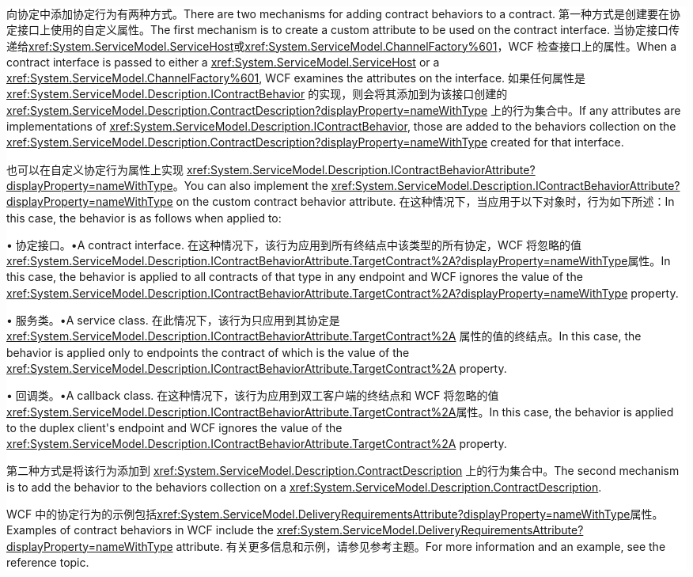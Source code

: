  <span data-ttu-id="81967-151">向协定中添加协定行为有两种方式。</span><span class="sxs-lookup"><span data-stu-id="81967-151">There are two mechanisms for adding contract behaviors to a contract.</span></span>  <span data-ttu-id="81967-152">第一种方式是创建要在协定接口上使用的自定义属性。</span><span class="sxs-lookup"><span data-stu-id="81967-152">The first mechanism is to create a custom attribute to be used on the contract interface.</span></span> <span data-ttu-id="81967-153">当协定接口传递给<xref:System.ServiceModel.ServiceHost>或<xref:System.ServiceModel.ChannelFactory%601>，WCF 检查接口上的属性。</span><span class="sxs-lookup"><span data-stu-id="81967-153">When a contract interface is passed to either a <xref:System.ServiceModel.ServiceHost> or a <xref:System.ServiceModel.ChannelFactory%601>, WCF examines the attributes on the interface.</span></span> <span data-ttu-id="81967-154">如果任何属性是 <xref:System.ServiceModel.Description.IContractBehavior> 的实现，则会将其添加到为该接口创建的 <xref:System.ServiceModel.Description.ContractDescription?displayProperty=nameWithType> 上的行为集合中。</span><span class="sxs-lookup"><span data-stu-id="81967-154">If any attributes are implementations of <xref:System.ServiceModel.Description.IContractBehavior>, those are added to the behaviors collection on the <xref:System.ServiceModel.Description.ContractDescription?displayProperty=nameWithType> created for that interface.</span></span>  
  
 <span data-ttu-id="81967-155">也可以在自定义协定行为属性上实现 <xref:System.ServiceModel.Description.IContractBehaviorAttribute?displayProperty=nameWithType>。</span><span class="sxs-lookup"><span data-stu-id="81967-155">You can also implement the <xref:System.ServiceModel.Description.IContractBehaviorAttribute?displayProperty=nameWithType> on the custom contract behavior attribute.</span></span> <span data-ttu-id="81967-156">在这种情况下，当应用于以下对象时，行为如下所述：</span><span class="sxs-lookup"><span data-stu-id="81967-156">In this case, the behavior is as follows when applied to:</span></span>  
  
 <span data-ttu-id="81967-157">• 协定接口。</span><span class="sxs-lookup"><span data-stu-id="81967-157">•A contract interface.</span></span> <span data-ttu-id="81967-158">在这种情况下，该行为应用到所有终结点中该类型的所有协定，WCF 将忽略的值<xref:System.ServiceModel.Description.IContractBehaviorAttribute.TargetContract%2A?displayProperty=nameWithType>属性。</span><span class="sxs-lookup"><span data-stu-id="81967-158">In this case, the behavior is applied to all contracts of that type in any endpoint and WCF ignores the value of the <xref:System.ServiceModel.Description.IContractBehaviorAttribute.TargetContract%2A?displayProperty=nameWithType> property.</span></span>  
  
 <span data-ttu-id="81967-159">• 服务类。</span><span class="sxs-lookup"><span data-stu-id="81967-159">•A service class.</span></span> <span data-ttu-id="81967-160">在此情况下，该行为只应用到其协定是 <xref:System.ServiceModel.Description.IContractBehaviorAttribute.TargetContract%2A> 属性的值的终结点。</span><span class="sxs-lookup"><span data-stu-id="81967-160">In this case, the behavior is applied only to endpoints the contract of which is the value of the <xref:System.ServiceModel.Description.IContractBehaviorAttribute.TargetContract%2A> property.</span></span>  
  
 <span data-ttu-id="81967-161">• 回调类。</span><span class="sxs-lookup"><span data-stu-id="81967-161">•A callback class.</span></span> <span data-ttu-id="81967-162">在这种情况下，该行为应用到双工客户端的终结点和 WCF 将忽略的值<xref:System.ServiceModel.Description.IContractBehaviorAttribute.TargetContract%2A>属性。</span><span class="sxs-lookup"><span data-stu-id="81967-162">In this case, the behavior is applied to the duplex client's endpoint and WCF ignores the value of the <xref:System.ServiceModel.Description.IContractBehaviorAttribute.TargetContract%2A> property.</span></span>  
  
 <span data-ttu-id="81967-163">第二种方式是将该行为添加到 <xref:System.ServiceModel.Description.ContractDescription> 上的行为集合中。</span><span class="sxs-lookup"><span data-stu-id="81967-163">The second mechanism is to add the behavior to the behaviors collection on a <xref:System.ServiceModel.Description.ContractDescription>.</span></span>  
  
 <span data-ttu-id="81967-164">WCF 中的协定行为的示例包括<xref:System.ServiceModel.DeliveryRequirementsAttribute?displayProperty=nameWithType>属性。</span><span class="sxs-lookup"><span data-stu-id="81967-164">Examples of contract behaviors in WCF include the <xref:System.ServiceModel.DeliveryRequirementsAttribute?displayProperty=nameWithType> attribute.</span></span> <span data-ttu-id="81967-165">有关更多信息和示例，请参见参考主题。</span><span class="sxs-lookup"><span data-stu-id="81967-165">For more information and an example, see the reference topic.</span></span>  
  
